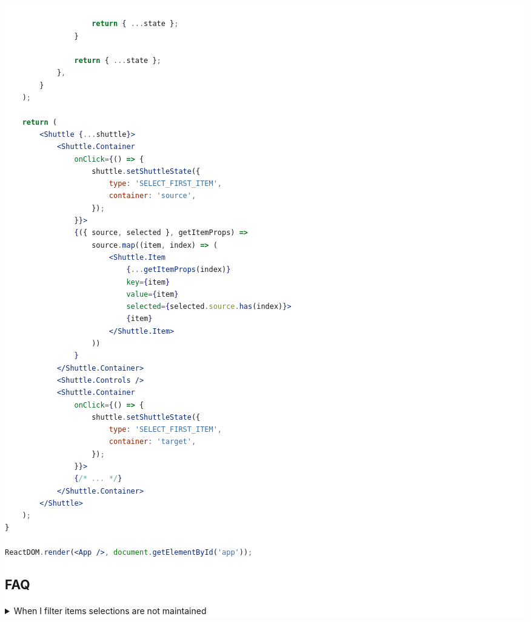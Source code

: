 ```jsx

                    return { ...state };
                }

                return { ...state };
            },
        }
    );

    return (
        <Shuttle {...shuttle}>
            <Shuttle.Container
                onClick={() => {
                    shuttle.setShuttleState({
                        type: 'SELECT_FIRST_ITEM',
                        container: 'source',
                    });
                }}>
                {({ source, selected }, getItemProps) =>
                    source.map((item, index) => (
                        <Shuttle.Item
                            {...getItemProps(index)}
                            key={item}
                            value={item}
                            selected={selected.source.has(index)}>
                            {item}
                        </Shuttle.Item>
                    ))
                }
            </Shuttle.Container>
            <Shuttle.Controls />
            <Shuttle.Container
                onClick={() => {
                    shuttle.setShuttleState({
                        type: 'SELECT_FIRST_ITEM',
                        container: 'target',
                    });
                }}>
                {/* ... */}
            </Shuttle.Container>
        </Shuttle>
    );
}

ReactDOM.render(<App />, document.getElementById('app'));
```

## FAQ

<details><summary>When I filter items selections are not maintained</summary></details>
